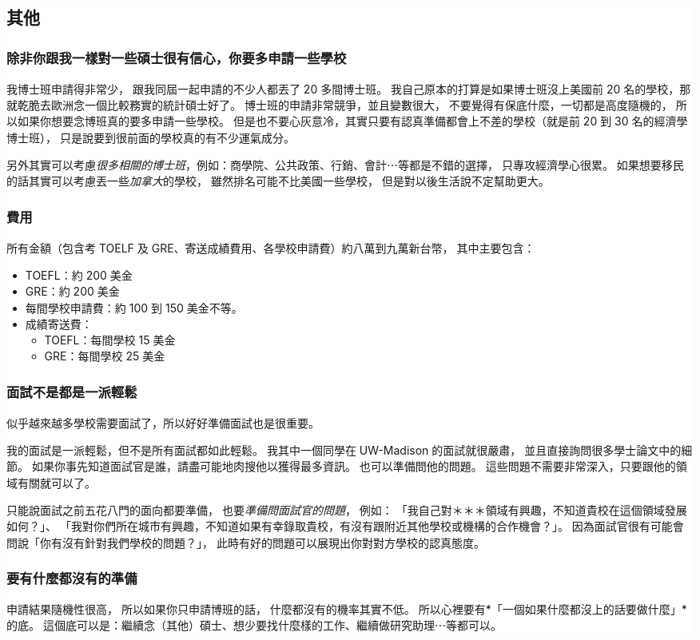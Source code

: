 ## 其他

### 除非你跟我一樣對一些碩士很有信心，你要多申請一些學校

我博士班申請得非常少，
跟我同屆一起申請的不少人都丟了 20 多間博士班。
我自己原本的打算是如果博士班沒上美國前 20 名的學校，那就乾脆去歐洲念一個比較務實的統計碩士好了。
博士班的申請非常競爭，並且變數很大，
不要覺得有保底什麼，一切都是高度隨機的，
所以如果你想要念博班真的要多申請一些學校。
但是也不要心灰意冷，其實只要有認真準備都會上不差的學校（就是前 20 到 30 名的經濟學博士班），
只是說要到很前面的學校真的有不少運氣成分。

另外其實可以考慮*很多相關的博士班*，例如：商學院、公共政策、行銷、會計⋯等都是不錯的選擇，
只專攻經濟學心很累。
如果想要移民的話其實可以考慮丟一些*加拿大*的學校，
雖然排名可能不比美國一些學校，
但是對以後生活說不定幫助更大。

### 費用

所有金額（包含考 TOELF 及 GRE、寄送成績費用、各學校申請費）約八萬到九萬新台幣，
其中主要包含：

- TOEFL：約 200 美金
- GRE：約 200 美金
- 每間學校申請費：約 100 到 150 美金不等。
- 成績寄送費：
	- TOEFL：每間學校 15 美金
	- GRE：每間學校 25 美金

### 面試不是都是一派輕鬆

似乎越來越多學校需要面試了，所以好好準備面試也是很重要。

我的面試是一派輕鬆，但不是所有面試都如此輕鬆。
我其中一個同學在 UW-Madison 的面試就很嚴肅，
並且直接詢問很多學士論文中的細節。
如果你事先知道面試官是誰，請盡可能地肉搜他以獲得最多資訊。
也可以準備問他的問題。
這些問題不需要非常深入，只要跟他的領域有關就可以了。

只能說面試之前五花八門的面向都要準備，
也要*準備問面試官的問題*，
例如：
「我自己對＊＊＊領域有興趣，不知道貴校在這個領域發展如何？」、
「我對你們所在城市有興趣，不知道如果有幸錄取貴校，有沒有跟附近其他學校或機構的合作機會？」。
因為面試官很有可能會問說「你有沒有針對我們學校的問題？」，
此時有好的問題可以展現出你對對方學校的認真態度。

### 要有什麼都沒有的準備

申請結果隨機性很高，
所以如果你只申請博班的話，
什麼都沒有的機率其實不低。
所以心裡要有*「一個如果什麼都沒上的話要做什麼」*的底。
這個底可以是：繼續念（其他）碩士、想少要找什麼樣的工作、繼續做研究助理⋯等都可以。
